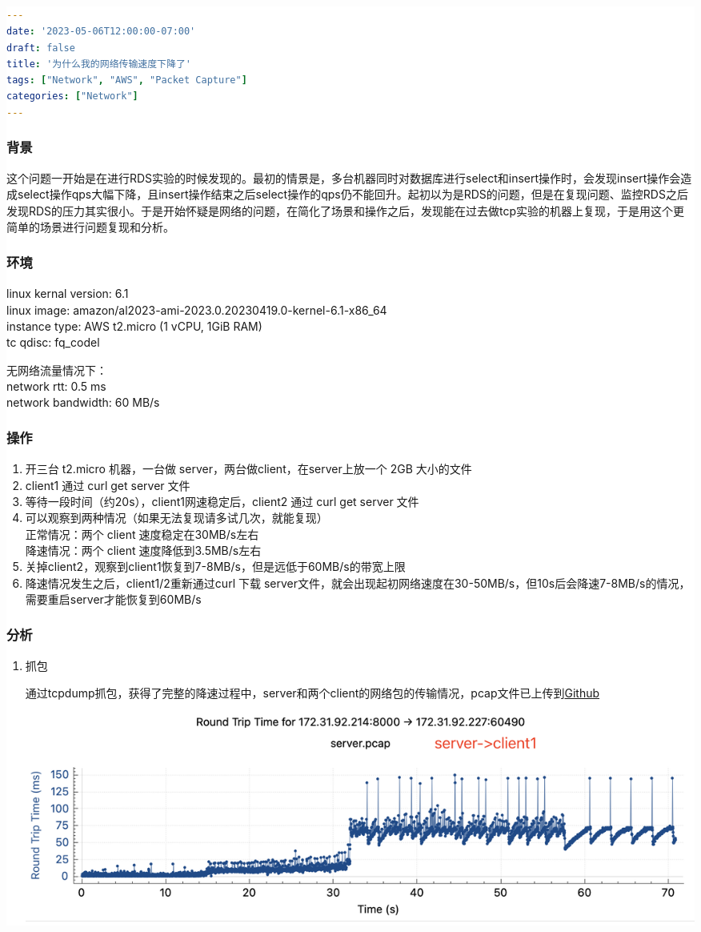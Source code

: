 ```yaml
---
date: '2023-05-06T12:00:00-07:00'
draft: false
title: '为什么我的网络传输速度下降了'
tags: ["Network", "AWS", "Packet Capture"]
categories: ["Network"]
---
```

### 背景

这个问题一开始是在进行RDS实验的时候发现的。最初的情景是，多台机器同时对数据库进行select和insert操作时，会发现insert操作会造成select操作qps大幅下降，且insert操作结束之后select操作的qps仍不能回升。起初以为是RDS的问题，但是在复现问题、监控RDS之后发现RDS的压力其实很小。于是开始怀疑是网络的问题，在简化了场景和操作之后，发现能在过去做tcp实验的机器上复现，于是用这个更简单的场景进行问题复现和分析。

### 环境

linux kernal version: 6.1  
linux image: amazon/al2023-ami-2023.0.20230419.0-kernel-6.1-x86_64  
instance type: AWS t2.micro (1 vCPU, 1GiB RAM)  
tc qdisc: fq_codel  

无网络流量情况下：  
network rtt: 0.5 ms  
network bandwidth: 60 MB/s  

### 操作

1. 开三台 t2.micro 机器，一台做 server，两台做client，在server上放一个 2GB 大小的文件
2. client1 通过 curl get server 文件
3. 等待一段时间（约20s），client1网速稳定后，client2 通过 curl get server 文件
4. 可以观察到两种情况（如果无法复现请多试几次，就能复现）  
正常情况：两个 client 速度稳定在30MB/s左右  
降速情况：两个 client 速度降低到3.5MB/s左右  
5. 关掉client2，观察到client1恢复到7-8MB/s，但是远低于60MB/s的带宽上限
6. 降速情况发生之后，client1/2重新通过curl 下载 server文件，就会出现起初网络速度在30-50MB/s，但10s后会降速7-8MB/s的情况，需要重启server才能恢复到60MB/s

### 分析
1. 抓包

    通过tcpdump抓包，获得了完整的降速过程中，server和两个client的网络包的传输情况，pcap文件已上传到[Github](https://github.com/gongyisheng/playground/tree/main/network/throughput_drop_case)


    ![img](./images/rtt_server_to_client1_serverside.png)